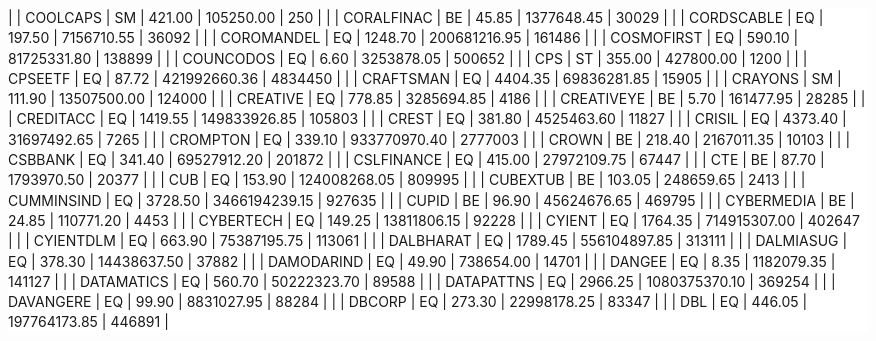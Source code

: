 |  | COOLCAPS | SM | 421.00 | 105250.00 | 250 |
|  | CORALFINAC | BE | 45.85 | 1377648.45 | 30029 |
|  | CORDSCABLE | EQ | 197.50 | 7156710.55 | 36092 |
|  | COROMANDEL | EQ | 1248.70 | 200681216.95 | 161486 |
|  | COSMOFIRST | EQ | 590.10 | 81725331.80 | 138899 |
|  | COUNCODOS | EQ | 6.60 | 3253878.05 | 500652 |
|  | CPS | ST | 355.00 | 427800.00 | 1200 |
|  | CPSEETF | EQ | 87.72 | 421992660.36 | 4834450 |
|  | CRAFTSMAN | EQ | 4404.35 | 69836281.85 | 15905 |
|  | CRAYONS | SM | 111.90 | 13507500.00 | 124000 |
|  | CREATIVE | EQ | 778.85 | 3285694.85 | 4186 |
|  | CREATIVEYE | BE | 5.70 | 161477.95 | 28285 |
|  | CREDITACC | EQ | 1419.55 | 149833926.85 | 105803 |
|  | CREST | EQ | 381.80 | 4525463.60 | 11827 |
|  | CRISIL | EQ | 4373.40 | 31697492.65 | 7265 |
|  | CROMPTON | EQ | 339.10 | 933770970.40 | 2777003 |
|  | CROWN | BE | 218.40 | 2167011.35 | 10103 |
|  | CSBBANK | EQ | 341.40 | 69527912.20 | 201872 |
|  | CSLFINANCE | EQ | 415.00 | 27972109.75 | 67447 |
|  | CTE | BE | 87.70 | 1793970.50 | 20377 |
|  | CUB | EQ | 153.90 | 124008268.05 | 809995 |
|  | CUBEXTUB | BE | 103.05 | 248659.65 | 2413 |
|  | CUMMINSIND | EQ | 3728.50 | 3466194239.15 | 927635 |
|  | CUPID | BE | 96.90 | 45624676.65 | 469795 |
|  | CYBERMEDIA | BE | 24.85 | 110771.20 | 4453 |
|  | CYBERTECH | EQ | 149.25 | 13811806.15 | 92228 |
|  | CYIENT | EQ | 1764.35 | 714915307.00 | 402647 |
|  | CYIENTDLM | EQ | 663.90 | 75387195.75 | 113061 |
|  | DALBHARAT | EQ | 1789.45 | 556104897.85 | 313111 |
|  | DALMIASUG | EQ | 378.30 | 14438637.50 | 37882 |
|  | DAMODARIND | EQ | 49.90 | 738654.00 | 14701 |
|  | DANGEE | EQ | 8.35 | 1182079.35 | 141127 |
|  | DATAMATICS | EQ | 560.70 | 50222323.70 | 89588 |
|  | DATAPATTNS | EQ | 2966.25 | 1080375370.10 | 369254 |
|  | DAVANGERE | EQ | 99.90 | 8831027.95 | 88284 |
|  | DBCORP | EQ | 273.30 | 22998178.25 | 83347 |
|  | DBL | EQ | 446.05 | 197764173.85 | 446891 |